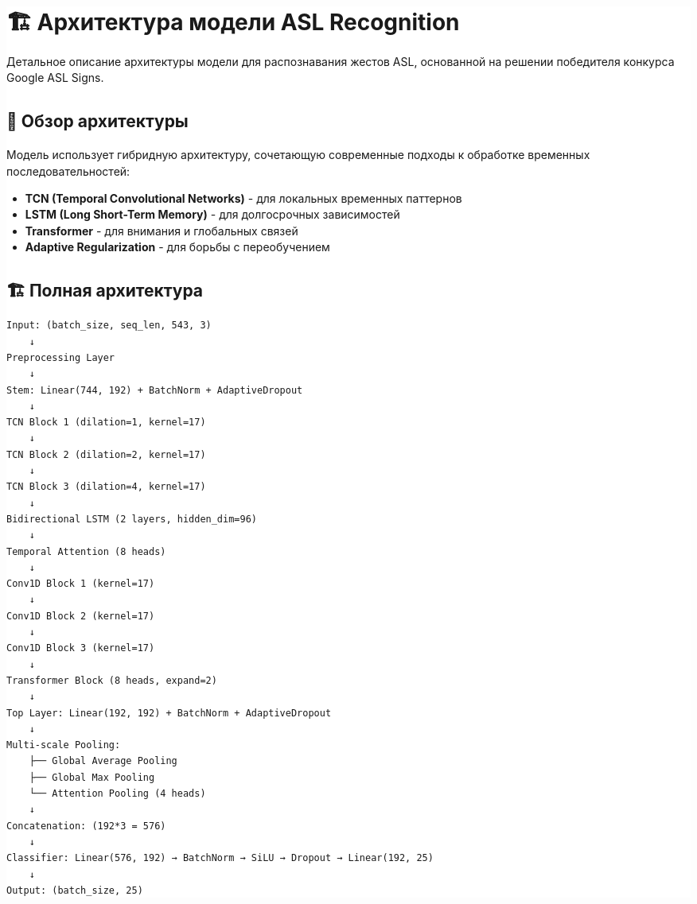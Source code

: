 # 🏗️ Архитектура модели ASL Recognition

Детальное описание архитектуры модели для распознавания жестов ASL, основанной на решении победителя конкурса Google ASL Signs.

## 🎯 Обзор архитектуры

Модель использует гибридную архитектуру, сочетающую современные подходы к обработке временных последовательностей:

- **TCN (Temporal Convolutional Networks)** - для локальных временных паттернов
- **LSTM (Long Short-Term Memory)** - для долгосрочных зависимостей
- **Transformer** - для внимания и глобальных связей
- **Adaptive Regularization** - для борьбы с переобучением

## 🏗️ Полная архитектура

```
Input: (batch_size, seq_len, 543, 3)
    ↓
Preprocessing Layer
    ↓
Stem: Linear(744, 192) + BatchNorm + AdaptiveDropout
    ↓
TCN Block 1 (dilation=1, kernel=17)
    ↓
TCN Block 2 (dilation=2, kernel=17)
    ↓
TCN Block 3 (dilation=4, kernel=17)
    ↓
Bidirectional LSTM (2 layers, hidden_dim=96)
    ↓
Temporal Attention (8 heads)
    ↓
Conv1D Block 1 (kernel=17)
    ↓
Conv1D Block 2 (kernel=17)
    ↓
Conv1D Block 3 (kernel=17)
    ↓
Transformer Block (8 heads, expand=2)
    ↓
Top Layer: Linear(192, 192) + BatchNorm + AdaptiveDropout
    ↓
Multi-scale Pooling:
    ├── Global Average Pooling
    ├── Global Max Pooling
    └── Attention Pooling (4 heads)
    ↓
Concatenation: (192*3 = 576)
    ↓
Classifier: Linear(576, 192) → BatchNorm → SiLU → Dropout → Linear(192, 25)
    ↓
Output: (batch_size, 25)
```
